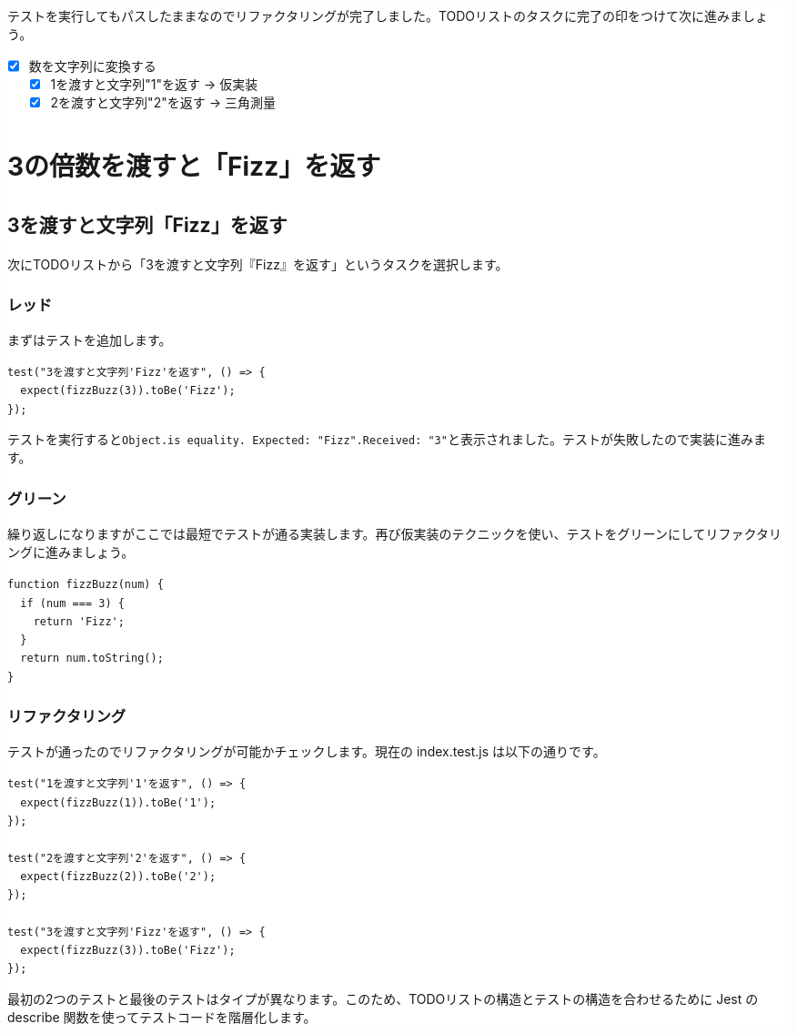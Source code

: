 テストを実行してもパスしたままなのでリファクタリングが完了しました。TODOリストのタスクに完了の印をつけて次に進みましょう。

- [x] 数を文字列に変換する
  - [x] 1を渡すと文字列"1"を返す → 仮実装
  - [x] 2を渡すと文字列"2"を返す → 三角測量

# 3の倍数を渡すと「Fizz」を返す
## 3を渡すと文字列「Fizz」を返す
次にTODOリストから「3を渡すと文字列『Fizz』を返す」というタスクを選択します。

### レッド
まずはテストを追加します。

```
test("3を渡すと文字列'Fizz'を返す", () => {
  expect(fizzBuzz(3)).toBe('Fizz');
});
```

テストを実行すると`Object.is equality. Expected: "Fizz".Received: "3"`と表示されました。テストが失敗したので実装に進みます。

### グリーン
繰り返しになりますがここでは最短でテストが通る実装します。再び仮実装のテクニックを使い、テストをグリーンにしてリファクタリングに進みましょう。

```
function fizzBuzz(num) {
  if (num === 3) {
    return 'Fizz';
  }
  return num.toString();
}
```

### リファクタリング
テストが通ったのでリファクタリングが可能かチェックします。現在の index.test.js は以下の通りです。

```
test("1を渡すと文字列'1'を返す", () => {
  expect(fizzBuzz(1)).toBe('1');
});

test("2を渡すと文字列'2'を返す", () => {
  expect(fizzBuzz(2)).toBe('2');
});

test("3を渡すと文字列'Fizz'を返す", () => {
  expect(fizzBuzz(3)).toBe('Fizz');
});
```

最初の2つのテストと最後のテストはタイプが異なります。このため、TODOリストの構造とテストの構造を合わせるために Jest の describe 関数を使ってテストコードを階層化します。
